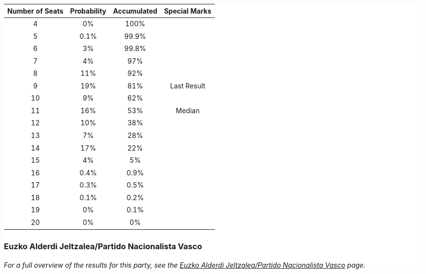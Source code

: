 | Number of Seats | Probability | Accumulated | Special Marks |
|:---------------:|:-----------:|:-----------:|:-------------:|
| 4 | 0% | 100% |  |
| 5 | 0.1% | 99.9% |  |
| 6 | 3% | 99.8% |  |
| 7 | 4% | 97% |  |
| 8 | 11% | 92% |  |
| 9 | 19% | 81% | Last Result |
| 10 | 9% | 62% |  |
| 11 | 16% | 53% | Median |
| 12 | 10% | 38% |  |
| 13 | 7% | 28% |  |
| 14 | 17% | 22% |  |
| 15 | 4% | 5% |  |
| 16 | 0.4% | 0.9% |  |
| 17 | 0.3% | 0.5% |  |
| 18 | 0.1% | 0.2% |  |
| 19 | 0% | 0.1% |  |
| 20 | 0% | 0% |  |

### Euzko Alderdi Jeltzalea/Partido Nacionalista Vasco

*For a full overview of the results for this party, see the [Euzko Alderdi Jeltzalea/Partido Nacionalista Vasco](party-euzkoalderdijeltzaleapartidonacionalistavasco.html) page.*
